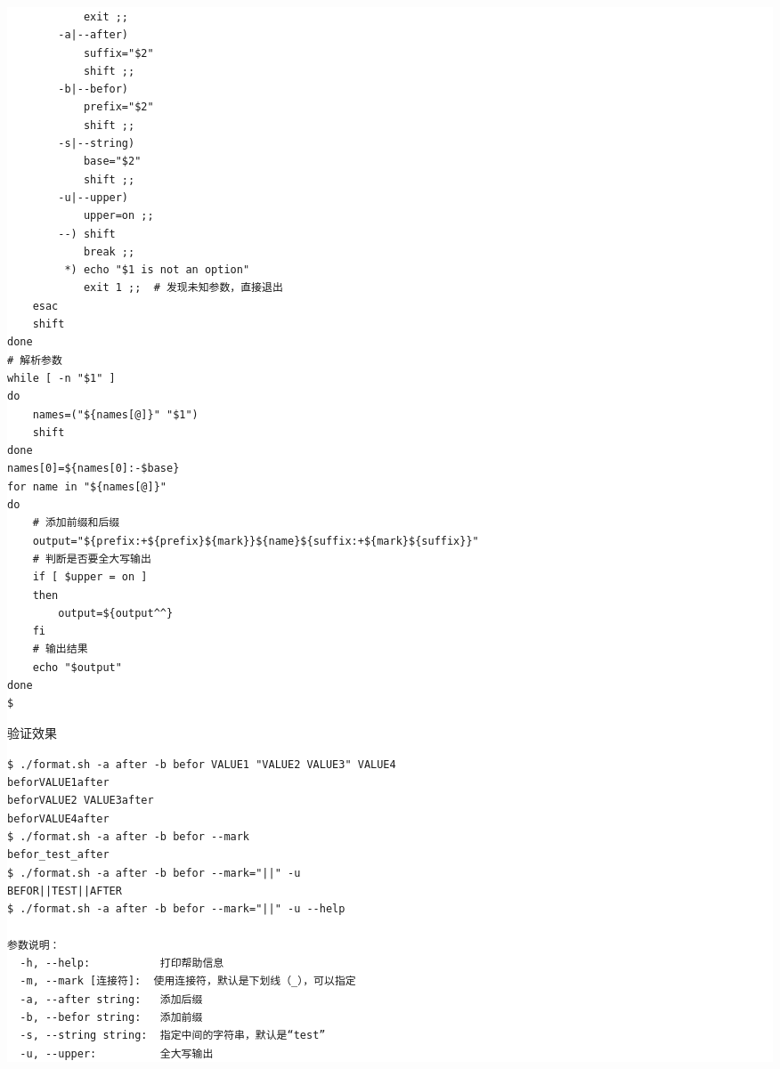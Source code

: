 ```shell
            exit ;;
        -a|--after)
            suffix="$2"
            shift ;;
        -b|--befor)
            prefix="$2"
            shift ;;
        -s|--string)
            base="$2"
            shift ;;
        -u|--upper)
            upper=on ;;
        --) shift
            break ;;
         *) echo "$1 is not an option"
            exit 1 ;;  # 发现未知参数，直接退出
    esac
    shift
done
# 解析参数
while [ -n "$1" ]
do
    names=("${names[@]}" "$1")
    shift
done
names[0]=${names[0]:-$base}
for name in "${names[@]}"
do
    # 添加前缀和后缀
    output="${prefix:+${prefix}${mark}}${name}${suffix:+${mark}${suffix}}"
    # 判断是否要全大写输出
    if [ $upper = on ]
    then
        output=${output^^}
    fi
    # 输出结果
    echo "$output"
done
$ 
```



验证效果

```shell
$ ./format.sh -a after -b befor VALUE1 "VALUE2 VALUE3" VALUE4
beforVALUE1after
beforVALUE2 VALUE3after
beforVALUE4after
$ ./format.sh -a after -b befor --mark 
befor_test_after
$ ./format.sh -a after -b befor --mark="||" -u
BEFOR||TEST||AFTER
$ ./format.sh -a after -b befor --mark="||" -u --help

参数说明：
  -h, --help:           打印帮助信息
  -m, --mark [连接符]:  使用连接符，默认是下划线（_），可以指定
  -a, --after string:   添加后缀
  -b, --befor string:   添加前缀
  -s, --string string:  指定中间的字符串，默认是“test”
  -u, --upper:          全大写输出
```
